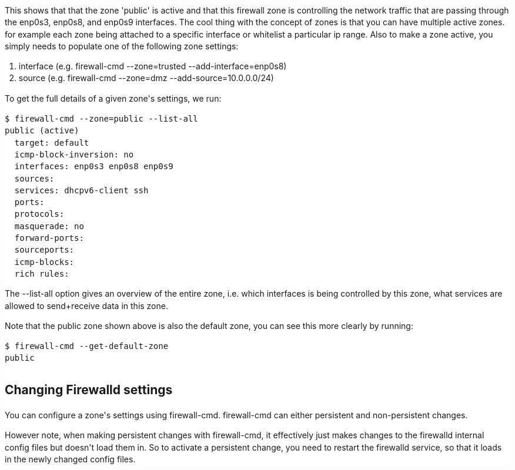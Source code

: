 This shows that that the zone 'public' is active and that this firewall zone is controlling the network traffic that are passing through the enp0s3, enp0s8, and enp0s9 interfaces. The cool thing with the concept of zones is that you can have multiple active zones. for example each zone being attached to a specific interface or whitelist a particular ip range. Also to make a zone active, you simply needs to populate one of the following zone settings:

<ol>
	<li>interface (e.g. firewall-cmd --zone=trusted --add-interface=enp0s8) </li>
	<li>source   (e.g. firewall-cmd --zone=dmz --add-source=10.0.0.0/24)</li>
</ol>




    

To get the full details of  a given zone's settings, we run:


<pre>
$ firewall-cmd --zone=public --list-all
public (active)
  target: default
  icmp-block-inversion: no
  interfaces: enp0s3 enp0s8 enp0s9
  sources:
  services: dhcpv6-client ssh
  ports:
  protocols:
  masquerade: no
  forward-ports:
  sourceports:
  icmp-blocks:
  rich rules:
</pre>

The --list-all option gives an overview of the entire zone, i.e. which interfaces is being controlled by this zone, what services are allowed to send+receive data in this zone. 

Note that the public zone shown above is also the default zone, you can see this more clearly by running:

<pre>
$ firewall-cmd --get-default-zone
public
</pre> 


<h2>Changing Firewalld settings</h2>

You can configure a zone's settings using firewall-cmd. firewall-cmd can either persistent and non-persistent changes. 

However note, when making persistent changes with firewall-cmd, it effectively just makes changes to the firewalld internal config files but doesn't load them in. So to activate a persistent change, you need to restart the firewalld service, so that it loads in the newly changed config files.  



